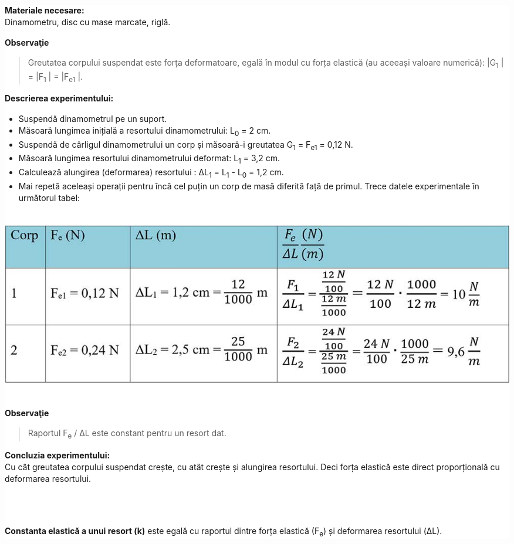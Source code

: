 **Materiale necesare:**   
Dinamometru, disc cu mase marcate, riglă.

**Observaţie**
  > Greutatea corpului suspendat este forța deformatoare, egală în modul cu forța elastică (au aceeași valoare numerică): |G<sub>1</sub> | = |F<sub>1</sub> | = |F<sub>e1</sub> |.



**Descrierea experimentului:**   
- Suspendă dinamometrul pe un suport.
- Măsoară lungimea inițială a resortului dinamometrului: L<sub>0</sub> = 2 cm.
- Suspendă de cârligul dinamometrului un corp și măsoară-i greutatea G<sub>1</sub> = F<sub>e1</sub> = 0,12 N.
- Măsoară lungimea resortului dinamometrului deformat: L<sub>1</sub> = 3,2 cm.
- Calculează alungirea (deformarea) resortului : ΔL<sub>1</sub> = L<sub>1</sub> - L<sub>0</sub> = 1,2 cm.
- Mai repetă aceleași operații pentru încă cel puțin un corp de masă diferită față de primul. Trece datele experimentale în următorul tabel:

<Img className="img-responsive4" src="fizica/clasa7/capitolul2/2_4_5_Poza5_TabelExperiment18_vers2.jpg" width="1000" height="313" />


**Observaţie**
  > Raportul F<sub>e</sub> / ΔL este constant pentru un resort dat.




**Concluzia experimentului:**   
Cu cât greutatea corpului suspendat crește, cu atât crește și alungirea resortului. Deci forța elastică este direct proporțională cu deformarea resortului.


</div>




<br></br>



<div class="alert alert--primary" role="alert">

**Constanta elastică a unui resort (k)** este egală cu raportul dintre forța elastică (F<sub>e</sub>) și deformarea resortului (ΔL).
